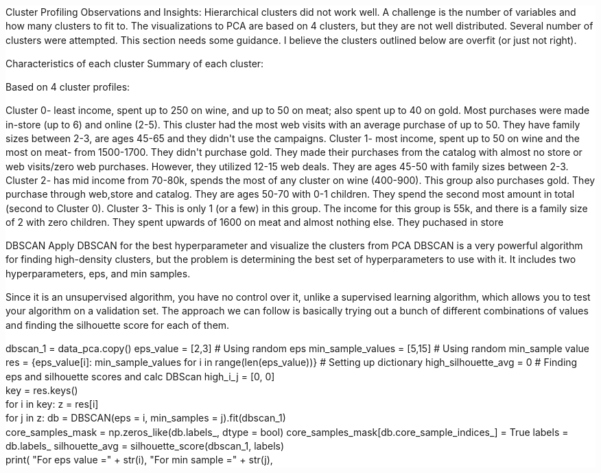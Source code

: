 





















Cluster Profiling
Observations and Insights: Hierarchical clusters did not work well. A challenge is the number of variables and how many clusters to fit to. The visualizations to PCA are based on 4 clusters, but they are not well distributed. Several number of clusters were attempted. This section needs some guidance. I believe the clusters outlined below are overfit (or just not right).

Characteristics of each cluster
Summary of each cluster:

Based on 4 cluster profiles:

Cluster 0- least income, spent up to 250 on wine, and up to 50 on meat; also spent up to 40 on gold. Most purchases were made in-store (up to 6) and online (2-5). This cluster had the most web visits with an average purchase of up to 50. They have family sizes between 2-3, are ages 45-65 and they didn't use the campaigns. Cluster 1- most income, spent up to 50 on wine and the most on meat- from 1500-1700. They didn't purchase gold. They made their purchases from the catalog with almost no store or web visits/zero web purchases. However, they utilized 12-15 web deals. They are ages 45-50 with family sizes between 2-3. Cluster 2- has mid income from 70-80k, spends the most of any cluster on wine (400-900). This group also purchases gold. They purchase through web,store and catalog. They are ages 50-70 with 0-1 children. They spend the second most amount in total (second to Cluster 0). Cluster 3- This is only 1 (or a few) in this group. The income for this group is 55k, and there is a family size of 2 with zero children. They spent upwards of 1600 on meat and almost nothing else. They puchased in store

DBSCAN
Apply DBSCAN for the best hyperparameter and visualize the clusters from PCA
DBSCAN is a very powerful algorithm for finding high-density clusters, but the problem is determining the best set of hyperparameters to use with it. It includes two hyperparameters, eps, and min samples.

Since it is an unsupervised algorithm, you have no control over it, unlike a supervised learning algorithm, which allows you to test your algorithm on a validation set. The approach we can follow is basically trying out a bunch of different combinations of values and finding the silhouette score for each of them.

dbscan_1 = data_pca.copy()
eps_value = [2,3]                       # Using random eps
min_sample_values = [5,15]              # Using random min_sample value
res = {eps_value[i]: min_sample_values for i in range(len(eps_value))}  # Setting up dictionary
high_silhouette_avg = 0                                               # Finding eps and silhouette scores and calc DBScan
high_i_j = [0, 0]                                                     
key = res.keys()                                                      
for i in key:
    z = res[i]                                                       
    for j in z:
        db = DBSCAN(eps = i, min_samples = j).fit(dbscan_1)          
        core_samples_mask = np.zeros_like(db.labels_, dtype = bool)
        core_samples_mask[db.core_sample_indices_] = True
        labels = db.labels_
        silhouette_avg = silhouette_score(dbscan_1, labels)            
        print( 
            "For eps value =" + str(i),
            "For min sample =" + str(j),